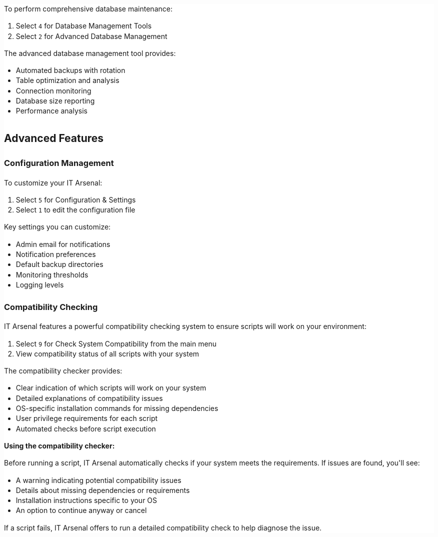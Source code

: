 To perform comprehensive database maintenance:

1. Select `4` for Database Management Tools
2. Select `2` for Advanced Database Management

The advanced database management tool provides:
- Automated backups with rotation
- Table optimization and analysis
- Connection monitoring
- Database size reporting
- Performance analysis

## Advanced Features

### Configuration Management

To customize your IT Arsenal:

1. Select `5` for Configuration & Settings
2. Select `1` to edit the configuration file

Key settings you can customize:
- Admin email for notifications
- Notification preferences
- Default backup directories
- Monitoring thresholds
- Logging levels

### Compatibility Checking

IT Arsenal features a powerful compatibility checking system to ensure scripts will work on your environment:

1. Select `9` for Check System Compatibility from the main menu
2. View compatibility status of all scripts with your system

The compatibility checker provides:

- Clear indication of which scripts will work on your system
- Detailed explanations of compatibility issues
- OS-specific installation commands for missing dependencies
- User privilege requirements for each script
- Automated checks before script execution

**Using the compatibility checker:**

Before running a script, IT Arsenal automatically checks if your system meets the requirements. If issues are found, you'll see:
- A warning indicating potential compatibility issues
- Details about missing dependencies or requirements
- Installation instructions specific to your OS
- An option to continue anyway or cancel

If a script fails, IT Arsenal offers to run a detailed compatibility check to help diagnose the issue.
